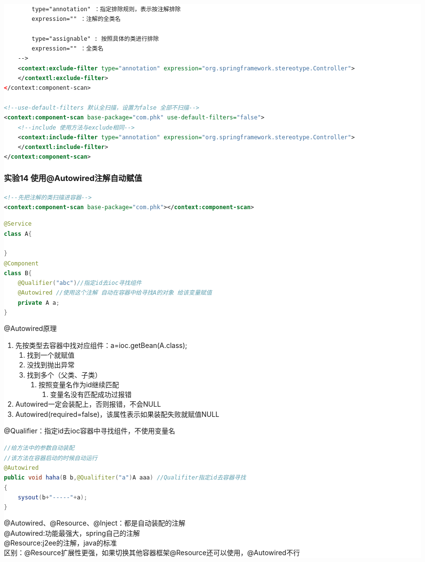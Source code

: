 ```xml
        type="annotation" ：指定排除规则，表示按注解排除
        expression="" ：注解的全类名

        type="assignable" : 按照具体的类进行排除
        expression="" ：全类名
    -->
    <context:exclude-filter type="annotation" expression="org.springframework.stereotype.Controller">
    </contextl:exclude-filter>
</context:component-scan>

<!--use-default-filters 默认全扫描，设置为false 全部不扫描-->
<context:component-scan base-package="com.phk" use-default-filters="false">
    <!--include 使用方法与exclude相同-->
    <context:include-filter type="annotation" expression="org.springframework.stereotype.Controller">
    </contextl:include-filter>
</context:component-scan>
```
### 实验14 使用@Autowired注解自动赋值
```xml
<!--先把注解的类扫描进容器-->
<context:component-scan base-package="com.phk"></context:component-scan>
```
```java
@Service
class A{

}
@Component
class B{
    @Qualifier("abc")//指定id去ioc寻找组件
    @Autowired //使用这个注解 自动在容器中给寻找A的对象 给该变量赋值
    private A a;
}
```
@Autowired原理  
1. 先按类型去容器中找对应组件：a=ioc.getBean(A.class);
   1. 找到一个就赋值
   2. 没找到抛出异常
   3. 找到多个（父类、子类）
      1. 按照变量名作为id继续匹配
         1. 变量名没有匹配成功过报错
2. Autowired一定会装配上，否则报错，不会NULL
3. Autowired(required=false)，该属性表示如果装配失败就赋值NULL

@Qualifier：指定id去ioc容器中寻找组件，不使用变量名
```java
//给方法中的参数自动装配
//该方法在容器启动的时候自动运行
@Autowired 
public void haha(B b,@Qualifiter("a")A aaa) //Qualifiter指定id去容器寻找
{
    sysout(b+"-----"+a);
}
```
@Autowired、@Resource、@Inject：都是自动装配的注解  
@Autowired:功能最强大，spring自己的注解  
@Resource:j2ee的注解，java的标准  
区别：@Resource扩展性更强，如果切换其他容器框架@Resource还可以使用，@Autowired不行
